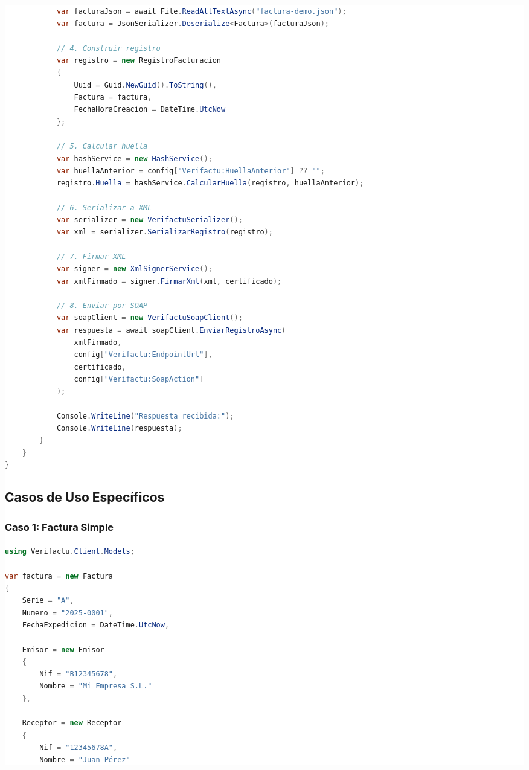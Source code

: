 ```csharp
            var facturaJson = await File.ReadAllTextAsync("factura-demo.json");
            var factura = JsonSerializer.Deserialize<Factura>(facturaJson);

            // 4. Construir registro
            var registro = new RegistroFacturacion
            {
                Uuid = Guid.NewGuid().ToString(),
                Factura = factura,
                FechaHoraCreacion = DateTime.UtcNow
            };

            // 5. Calcular huella
            var hashService = new HashService();
            var huellaAnterior = config["Verifactu:HuellaAnterior"] ?? "";
            registro.Huella = hashService.CalcularHuella(registro, huellaAnterior);

            // 6. Serializar a XML
            var serializer = new VerifactuSerializer();
            var xml = serializer.SerializarRegistro(registro);

            // 7. Firmar XML
            var signer = new XmlSignerService();
            var xmlFirmado = signer.FirmarXml(xml, certificado);

            // 8. Enviar por SOAP
            var soapClient = new VerifactuSoapClient();
            var respuesta = await soapClient.EnviarRegistroAsync(
                xmlFirmado,
                config["Verifactu:EndpointUrl"],
                certificado,
                config["Verifactu:SoapAction"]
            );

            Console.WriteLine("Respuesta recibida:");
            Console.WriteLine(respuesta);
        }
    }
}
```

## Casos de Uso Específicos

### Caso 1: Factura Simple

```csharp
using Verifactu.Client.Models;

var factura = new Factura
{
    Serie = "A",
    Numero = "2025-0001",
    FechaExpedicion = DateTime.UtcNow,
    
    Emisor = new Emisor
    {
        Nif = "B12345678",
        Nombre = "Mi Empresa S.L."
    },
    
    Receptor = new Receptor
    {
        Nif = "12345678A",
        Nombre = "Juan Pérez"
```
